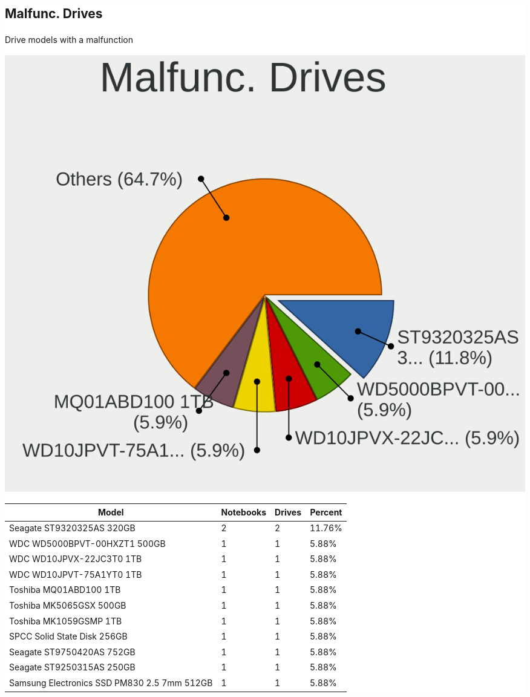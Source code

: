 Malfunc. Drives
---------------

Drive models with a malfunction

![Malfunc. Drives](./images/pie_chart/drive_malfunc.svg)


| Model                                       | Notebooks | Drives | Percent |
|---------------------------------------------|-----------|--------|---------|
| Seagate ST9320325AS 320GB                   | 2         | 2      | 11.76%  |
| WDC WD5000BPVT-00HXZT1 500GB                | 1         | 1      | 5.88%   |
| WDC WD10JPVX-22JC3T0 1TB                    | 1         | 1      | 5.88%   |
| WDC WD10JPVT-75A1YT0 1TB                    | 1         | 1      | 5.88%   |
| Toshiba MQ01ABD100 1TB                      | 1         | 1      | 5.88%   |
| Toshiba MK5065GSX 500GB                     | 1         | 1      | 5.88%   |
| Toshiba MK1059GSMP 1TB                      | 1         | 1      | 5.88%   |
| SPCC Solid State Disk 256GB                 | 1         | 1      | 5.88%   |
| Seagate ST9750420AS 752GB                   | 1         | 1      | 5.88%   |
| Seagate ST9250315AS 250GB                   | 1         | 1      | 5.88%   |
| Samsung Electronics SSD PM830 2.5 7mm 512GB | 1         | 1      | 5.88%   |